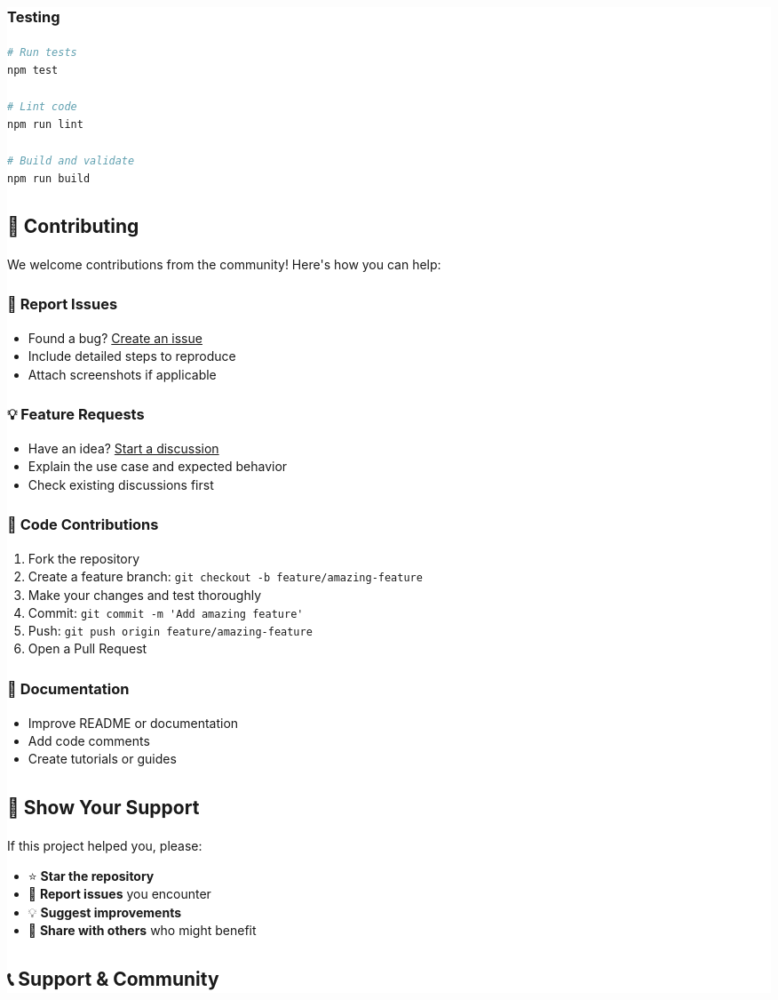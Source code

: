 ### Testing
```bash
# Run tests
npm test

# Lint code
npm run lint

# Build and validate
npm run build
```

## 🤝 Contributing

We welcome contributions from the community! Here's how you can help:

### 🐛 **Report Issues**
- Found a bug? [Create an issue](https://github.com/digitalsoupmedia/quiz-program/issues)
- Include detailed steps to reproduce
- Attach screenshots if applicable

### 💡 **Feature Requests**
- Have an idea? [Start a discussion](https://github.com/digitalsoupmedia/quiz-program/discussions)
- Explain the use case and expected behavior
- Check existing discussions first

### 🔧 **Code Contributions**
1. Fork the repository
2. Create a feature branch: `git checkout -b feature/amazing-feature`
3. Make your changes and test thoroughly
4. Commit: `git commit -m 'Add amazing feature'`
5. Push: `git push origin feature/amazing-feature`
6. Open a Pull Request

### 📝 **Documentation**
- Improve README or documentation
- Add code comments
- Create tutorials or guides

## 🌟 Show Your Support

If this project helped you, please:
- ⭐ **Star the repository**
- 🐛 **Report issues** you encounter
- 💡 **Suggest improvements**
- 📢 **Share with others** who might benefit

## 📞 Support & Community
